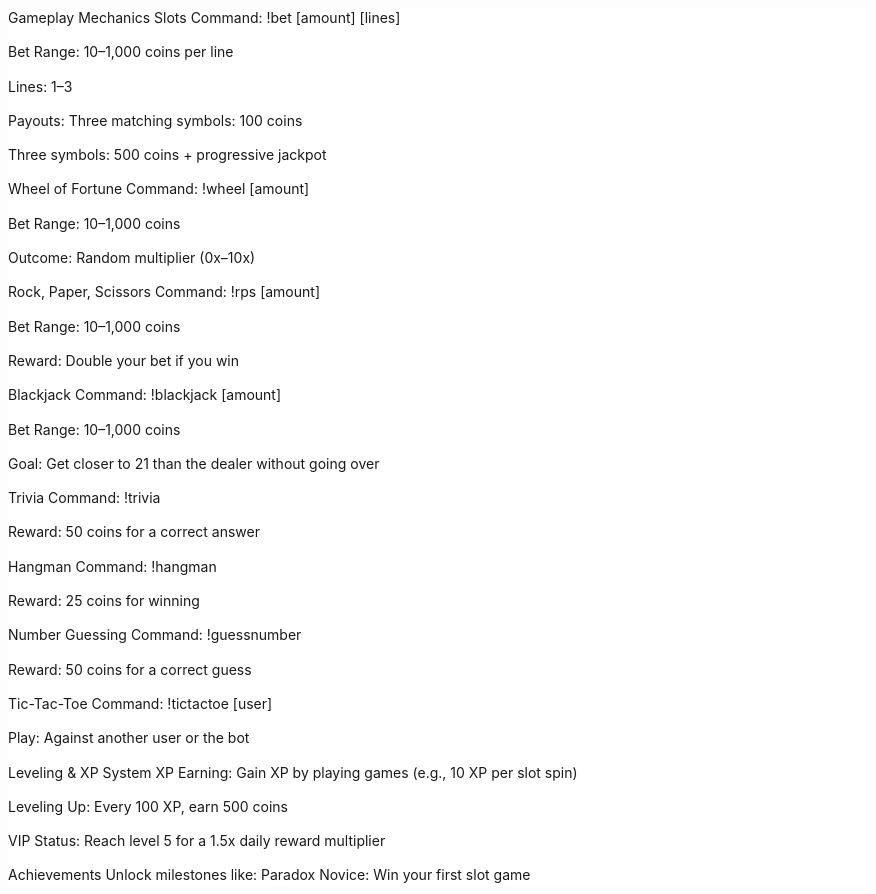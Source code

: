 Gameplay Mechanics
Slots
Command: !bet [amount] [lines]

Bet Range: 10–1,000 coins per line

Lines: 1–3

Payouts:
Three matching symbols: 100 coins

Three  symbols: 500 coins + progressive jackpot

Wheel of Fortune
Command: !wheel [amount]

Bet Range: 10–1,000 coins

Outcome: Random multiplier (0x–10x)

Rock, Paper, Scissors
Command: !rps [amount]

Bet Range: 10–1,000 coins

Reward: Double your bet if you win

Blackjack
Command: !blackjack [amount]

Bet Range: 10–1,000 coins

Goal: Get closer to 21 than the dealer without going over

Trivia
Command: !trivia

Reward: 50 coins for a correct answer

Hangman
Command: !hangman

Reward: 25 coins for winning

Number Guessing
Command: !guessnumber

Reward: 50 coins for a correct guess

Tic-Tac-Toe
Command: !tictactoe [user]

Play: Against another user or the bot

Leveling & XP System
XP Earning: Gain XP by playing games (e.g., 10 XP per slot spin)

Leveling Up: Every 100 XP, earn 500 coins

VIP Status: Reach level 5 for a 1.5x daily reward multiplier

Achievements
Unlock milestones like:
Paradox Novice: Win your first slot game
